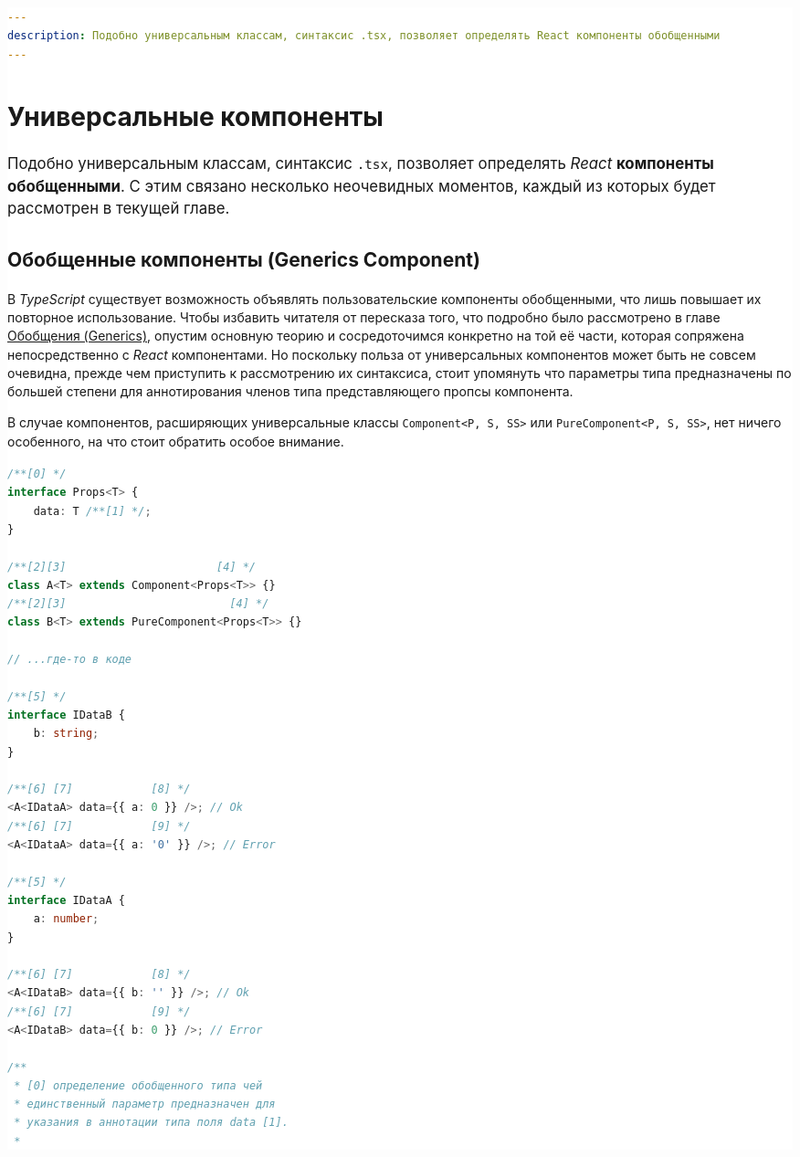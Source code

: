 ```yaml
---
description: Подобно универсальным классам, синтаксис .tsx, позволяет определять React компоненты обобщенными
---
```


# Универсальные компоненты

<big>Подобно универсальным классам, синтаксис `.tsx`, позволяет определять _React_ **компоненты обобщенными**. С этим связано несколько неочевидных моментов, каждый из которых будет рассмотрен в текущей главе.</big>

## Обобщенные компоненты (Generics Component)

В _TypeScript_ существует возможность объявлять пользовательские компоненты обобщенными, что лишь повышает их повторное использование. Чтобы избавить читателя от пересказа того, что подробно было рассмотрено в главе [Обобщения (Generics)](https://scriptdev.ru/guide/032/), опустим основную теорию и сосредоточимся конкретно на той её части, которая сопряжена непосредственно с _React_ компонентами. Но поскольку польза от универсальных компонентов может быть не совсем очевидна, прежде чем приступить к рассмотрению их синтаксиса, стоит упомянуть что параметры типа предназначены по большей степени для аннотирования членов типа представляющего пропсы компонента.

В случае компонентов, расширяющих универсальные классы `Component<P, S, SS>` или `PureComponent<P, S, SS>`, нет ничего особенного, на что стоит обратить особое внимание.

```ts
/**[0] */
interface Props<T> {
    data: T /**[1] */;
}

/**[2][3]                       [4] */
class A<T> extends Component<Props<T>> {}
/**[2][3]                         [4] */
class B<T> extends PureComponent<Props<T>> {}

// ...где-то в коде

/**[5] */
interface IDataB {
    b: string;
}

/**[6] [7]            [8] */
<A<IDataA> data={{ a: 0 }} />; // Ok
/**[6] [7]            [9] */
<A<IDataA> data={{ a: '0' }} />; // Error

/**[5] */
interface IDataA {
    a: number;
}

/**[6] [7]            [8] */
<A<IDataB> data={{ b: '' }} />; // Ok
/**[6] [7]            [9] */
<A<IDataB> data={{ b: 0 }} />; // Error

/**
 * [0] определение обобщенного типа чей
 * единственный параметр предназначен для
 * указания в аннотации типа поля data [1].
 *
```
